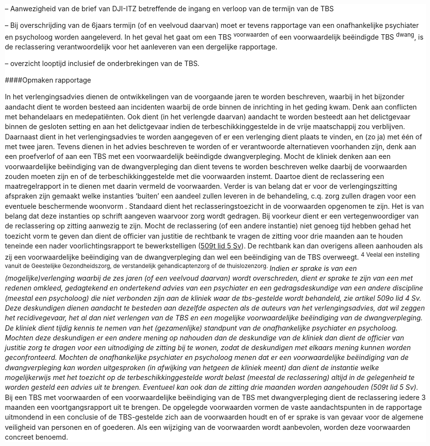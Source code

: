 – Aanwezigheid van de brief van DJI-ITZ betreffende de ingang en verloop van de termijn van de TBS  

– Bij overschrijding van de 6jaars termijn (of en veelvoud daarvan) moet er tevens rapportage van een onafhankelijke psychiater en psycholoog worden aangeleverd. In het geval het gaat om een TBS <sup>voorwaarden</sup> of een voorwaardelijk beëindigde TBS <sup>dwang</sup>, is de reclassering verantwoordelijk voor het aanleveren van een dergelijke rapportage.  

– overzicht looptijd inclusief de onderbrekingen van de TBS.    

####Opmaken rapportage

In het verlengingsadvies dienen de ontwikkelingen van de voorgaande jaren te worden beschreven, waarbij in het bijzonder aandacht dient te worden besteed aan incidenten waarbij de orde binnen de inrichting in het geding kwam. Denk aan conflicten met behandelaars en medepatiënten. Ook dient (in het verlengde daarvan) aandacht te worden besteedt aan het delictgevaar binnen de gesloten setting en aan het delictgevaar indien de terbeschikkinggestelde in de vrije maatschappij zou verblijven. Daarnaast dient in het verlengingsadvies te worden aangegeven of er een verlenging dient plaats te vinden, en (zo ja) met één of met twee jaren. Tevens dienen in het advies beschreven te worden of er verantwoorde alternatieven voorhanden zijn, denk aan een proefverlof of aan een TBS met een voorwaardelijk beëindigde dwangverpleging. Mocht de kliniek denken aan een voorwaardelijke beëindiging van de dwangverpleging dan dient tevens te worden beschreven welke daarbij de voorwaarden zouden moeten zijn en of de terbeschikkinggestelde met die voorwaarden instemt. Daartoe dient de reclassering een maatregelrapport in te dienen met daarin vermeld de voorwaarden. Verder is van belang dat er voor de verlengingszitting afspraken zijn gemaakt welke instanties ‘buiten’ een aandeel zullen leveren in de behandeling, c.q. zorg zullen dragen voor een eventuele beschermende woonvorm . Standaard dient het reclasseringstoezicht in de voorwaarden opgenomen te zijn. Het is van belang dat deze instanties op schrift aangeven waarvoor zorg wordt gedragen. Bij voorkeur dient er een vertegenwoordiger van de reclassering op zitting aanwezig te zijn. Mocht de reclassering (of een andere instantie) niet genoeg tijd hebben gehad het toezicht vorm te geven dan dient de officier van justitie de rechtbank te vragen de zitting voor drie maanden aan te houden teneinde een nader voorlichtingsrapport te bewerkstelligen ([509t lid 5 Sv](../../../../../../../../../../wet/wet/van/15/januari/1921/BWBR0001903/README.md)). De rechtbank kan dan overigens alleen aanhouden als zij een voorwaardelijke beëindiging van de dwangverpleging dan wel een beëindiging van de TBS overweegt. <sup> 4  Veelal een instelling vanuit de Geestelijke Gezondheidszorg, de verstandelijk gehandicaptenzorg of de thuislozenzorg.  </sup>  *Indien er sprake is van een (mogelijke)verlenging waarbij de zes jaren (of een veelvoud daarvan) wordt overschreden, dient er sprake te zijn van een met redenen omkleed, gedagtekend en ondertekend advies van een psychiater en een gedragsdeskundige van een andere discipline (meestal een psycholoog) die niet verbonden zijn aan de kliniek waar de tbs-gestelde wordt behandeld, zie artikel 509o lid 4 Sv. Deze deskundigen dienen aandacht te besteden aan dezelfde aspecten als de auteurs van het verlengingsadvies, dat wil zeggen het recidivegevaar, het al dan niet verlengen van de TBS en een mogelijke voorwaardelijke beëindiging van de dwangverpleging. De kliniek dient tijdig kennis te nemen van het (gezamenlijke) standpunt van de onafhankelijke psychiater en psycholoog. Mochten deze deskundigen er een andere mening op nahouden dan de deskundige van de kliniek dan dient de officier van justitie zorg te dragen voor een uitnodiging de zitting bij te wonen, zodat de deskundigen met elkaars mening kunnen worden geconfronteerd. Mochten de onafhankelijke psychiater en psycholoog menen dat er een voorwaardelijke beëindiging van de dwangverpleging kan worden uitgesproken (in afwijking van hetgeen de kliniek meent) dan dient de instantie welke mogelijkerwijs met het toezicht op de terbeschikkinggestelde wordt belast (meestal de reclassering) altijd in de gelegenheid te worden gesteld een advies uit te brengen. Eventueel kan ook dan de zitting drie maanden worden aangehouden (509t lid 5 Sv).*  Bij een TBS met voorwaarden of een voorwaardelijke beëindiging van de TBS met dwangverpleging dient de reclassering iedere 3 maanden een voortgangsrapport uit te brengen. De opgelegde voorwaarden vormen de vaste aandachtspunten in de rapportage uitmondend in een conclusie of de TBS-gestelde zich aan de voorwaarden houdt en of er sprake is van gevaar voor de algemene veiligheid van personen en of goederen. Als een wijziging van de voorwaarden wordt aanbevolen, worden deze voorwaarden concreet benoemd. 
